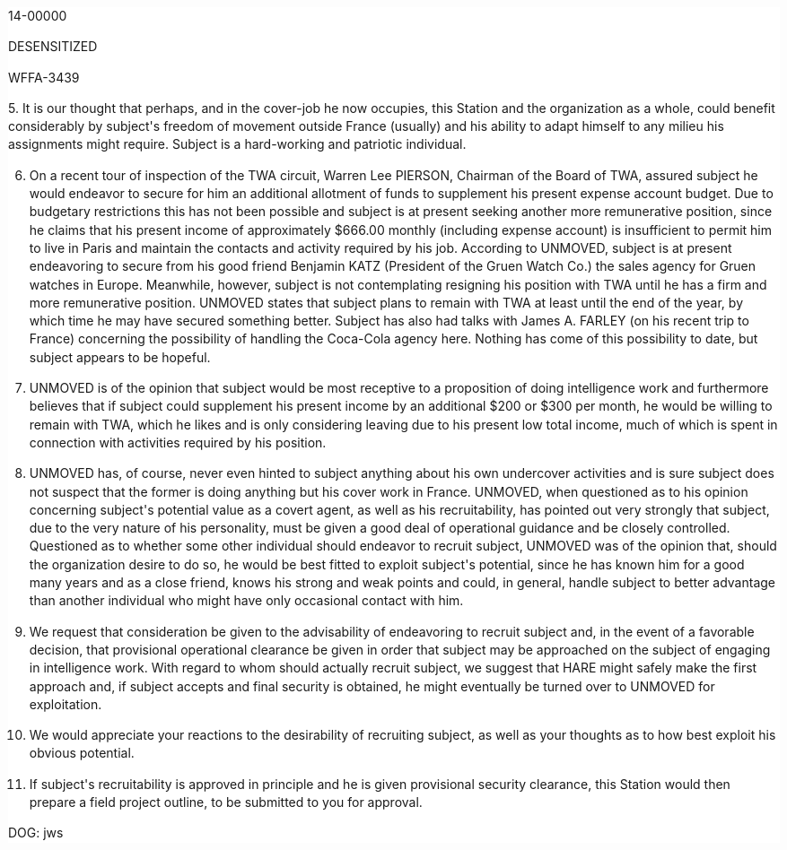 14-00000

DESENSITIZED

WFFA-3439

5\. It is our thought that perhaps, and in the cover-job he now occupies, this Station and the organization as a whole, could benefit considerably by subject's freedom of movement outside France (usually) and his ability to adapt himself to any milieu his assignments might require. Subject is a hard-working and patriotic individual.

6.  On a recent tour of inspection of the TWA circuit, Warren Lee PIERSON, Chairman of the Board of TWA, assured subject he would endeavor to secure for him an additional allotment of funds to supplement his present expense account budget. Due to budgetary restrictions this has not been possible and subject is at present seeking another more remunerative position, since he claims that his present income of approximately $666.00 monthly (including expense account) is insufficient to permit him to live in Paris and maintain the contacts and activity required by his job. According to UNMOVED, subject is at present endeavoring to secure from his good friend Benjamin KATZ (President of the Gruen Watch Co.) the sales agency for Gruen watches in Europe. Meanwhile, however, subject is not contemplating resigning his position with TWA until he has a firm and more remunerative position. UNMOVED states that subject plans to remain with TWA at least until the end of the year, by which time he may have secured something better. Subject has also had talks with James A. FARLEY (on his recent trip to France) concerning the possibility of handling the Coca-Cola agency here. Nothing has come of this possibility to date, but subject appears to be hopeful.

7.  UNMOVED is of the opinion that subject would be most receptive to a proposition of doing intelligence work and furthermore believes that if subject could supplement his present income by an additional $200 or $300 per month, he would be willing to remain with TWA, which he likes and is only considering leaving due to his present low total income, much of which is spent in connection with activities required by his position.

8.  UNMOVED has, of course, never even hinted to subject anything about his own undercover activities and is sure subject does not suspect that the former is doing anything but his cover work in France. UNMOVED, when questioned as to his opinion concerning subject's potential value as a covert agent, as well as his recruitability, has pointed out very strongly that subject, due to the very nature of his personality, must be given a good deal of operational guidance and be closely controlled. Questioned as to whether some other individual should endeavor to recruit subject, UNMOVED was of the opinion that, should the organization desire to do so, he would be best fitted to exploit subject's potential, since he has known him for a good many years and as a close friend, knows his strong and weak points and could, in general, handle subject to better advantage than another individual who might have only occasional contact with him.

9.  We request that consideration be given to the advisability of endeavoring to recruit subject and, in the event of a favorable decision, that provisional operational clearance be given in order that subject may be approached on the subject of engaging in intelligence work. With regard to whom should actually recruit subject, we suggest that HARE might safely make the first approach and, if subject accepts and final security is obtained, he might eventually be turned over to UNMOVED for exploitation.

10. We would appreciate your reactions to the desirability of recruiting subject, as well as your thoughts as to how best exploit his obvious potential.

11. If subject's recruitability is approved in principle and he is given provisional security clearance, this Station would then prepare a field project outline, to be submitted to you for approval.

DOG: jws
